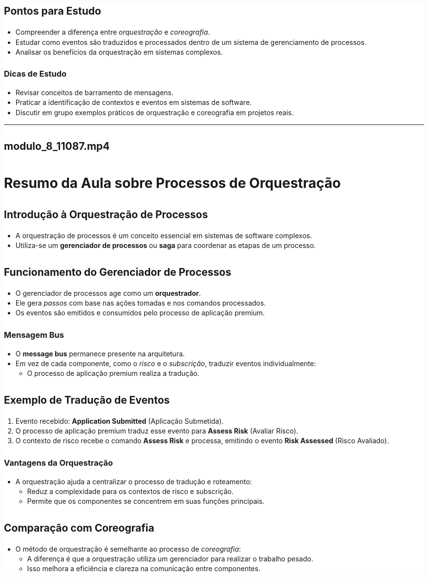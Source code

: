 ## Pontos para Estudo
- Compreender a diferença entre *orquestração* e *coreografia*.
- Estudar como eventos são traduzidos e processados dentro de um sistema de gerenciamento de processos.
- Analisar os benefícios da orquestração em sistemas complexos.

### Dicas de Estudo
- Revisar conceitos de barramento de mensagens.
- Praticar a identificação de contextos e eventos em sistemas de software.
- Discutir em grupo exemplos práticos de orquestração e coreografia em projetos reais.



---

## modulo_8_11087.mp4

# Resumo da Aula sobre Processos de Orquestração

## Introdução à Orquestração de Processos
- A orquestração de processos é um conceito essencial em sistemas de software complexos.
- Utiliza-se um **gerenciador de processos** ou **saga** para coordenar as etapas de um processo.

## Funcionamento do Gerenciador de Processos
- O gerenciador de processos age como um **orquestrador**.
- Ele gera *passos* com base nas ações tomadas e nos comandos processados.
- Os eventos são emitidos e consumidos pelo processo de aplicação premium.

### Mensagem Bus
- O **message bus** permanece presente na arquitetura.
- Em vez de cada componente, como o *risco* e o *subscrição*, traduzir eventos individualmente:
  - O processo de aplicação premium realiza a tradução.

## Exemplo de Tradução de Eventos
1. Evento recebido: **Application Submitted** (Aplicação Submetida).
2. O processo de aplicação premium traduz esse evento para **Assess Risk** (Avaliar Risco).
3. O contexto de risco recebe o comando **Assess Risk** e processa, emitindo o evento **Risk Assessed** (Risco Avaliado).

### Vantagens da Orquestração
- A orquestração ajuda a centralizar o processo de tradução e roteamento:
  - Reduz a complexidade para os contextos de risco e subscrição.
  - Permite que os componentes se concentrem em suas funções principais.

## Comparação com Coreografia
- O método de orquestração é semelhante ao processo de *coreografia*:
  - A diferença é que a orquestração utiliza um gerenciador para realizar o trabalho pesado.
  - Isso melhora a eficiência e clareza na comunicação entre componentes.
